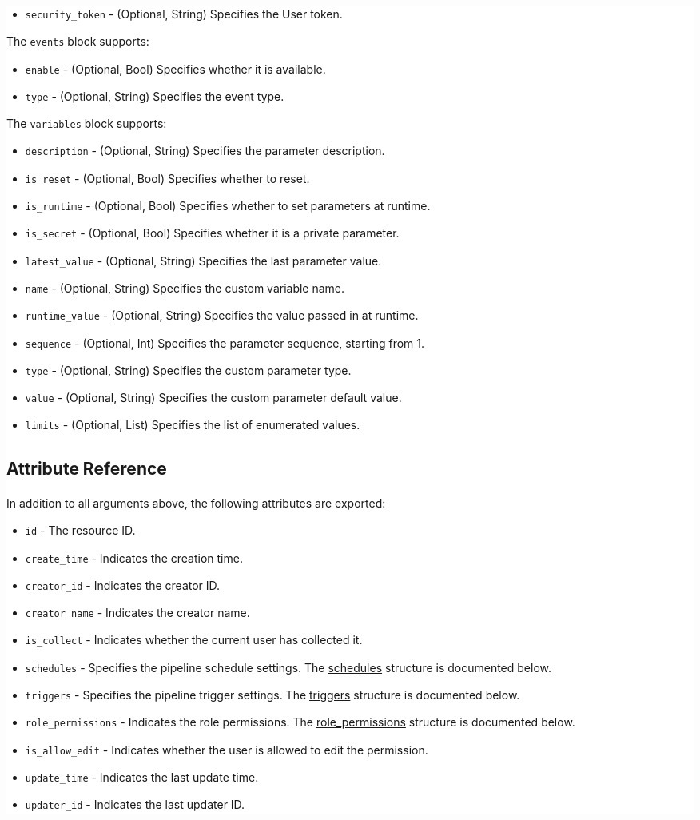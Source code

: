 * `security_token` - (Optional, String) Specifies the User token.

<a name="block--triggers--events"></a>
The `events` block supports:

* `enable` - (Optional, Bool) Specifies whether it is available.

* `type` - (Optional, String) Specifies the event type.

<a name="block--variables"></a>
The `variables` block supports:

* `description` - (Optional, String) Specifies the parameter description.

* `is_reset` - (Optional, Bool) Specifies whether to reset.

* `is_runtime` - (Optional, Bool) Specifies whether to set parameters at runtime.

* `is_secret` - (Optional, Bool) Specifies whether it is a private parameter.

* `latest_value` - (Optional, String) Specifies the last parameter value.

* `name` - (Optional, String) Specifies the custom variable name.

* `runtime_value` - (Optional, String) Specifies the value passed in at runtime.

* `sequence` - (Optional, Int) Specifies the parameter sequence, starting from 1.

* `type` - (Optional, String) Specifies the custom parameter type.

* `value` - (Optional, String) Specifies the custom parameter default value.

* `limits` - (Optional, List) Specifies the list of enumerated values.

## Attribute Reference

In addition to all arguments above, the following attributes are exported:

* `id` - The resource ID.

* `create_time` - Indicates the creation time.

* `creator_id` - Indicates the creator ID.

* `creator_name` - Indicates the creator name.

* `is_collect` - Indicates whether the current user has collected it.

* `schedules` - Specifies the pipeline schedule settings.
  The [schedules](#attrblock--schedules) structure is documented below.

* `triggers` - Specifies the pipeline trigger settings.
  The [triggers](#attrblock--triggers) structure is documented below.

* `role_permissions` - Indicates the role permissions.
  The [role_permissions](#attrblock--role_permissions) structure is documented below.

* `is_allow_edit` - Indicates whether the user is allowed to edit the permission.

* `update_time` - Indicates the last update time.

* `updater_id` - Indicates the last updater ID.
